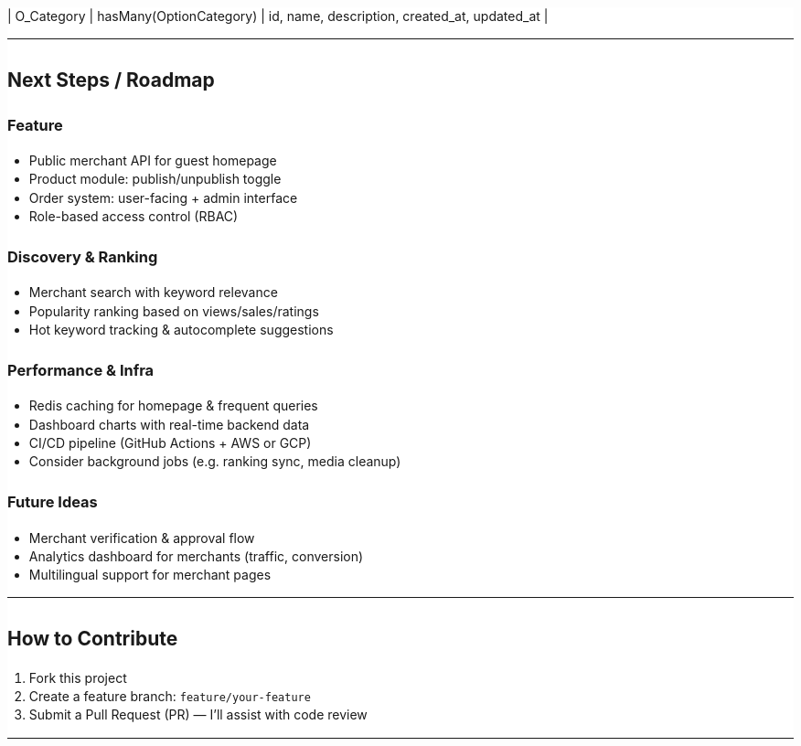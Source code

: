 | O_Category       | hasMany(OptionCategory)                                                                                                             | id, name, description, created_at, updated_at                                                                                                       |

---

## Next Steps / Roadmap

### Feature

- Public merchant API for guest homepage
- Product module: publish/unpublish toggle
- Order system: user-facing + admin interface
- Role-based access control (RBAC)

### Discovery & Ranking

- Merchant search with keyword relevance
- Popularity ranking based on views/sales/ratings
- Hot keyword tracking & autocomplete suggestions

### Performance & Infra

- Redis caching for homepage & frequent queries
- Dashboard charts with real-time backend data
- CI/CD pipeline (GitHub Actions + AWS or GCP)
- Consider background jobs (e.g. ranking sync, media cleanup)

### Future Ideas

- Merchant verification & approval flow
- Analytics dashboard for merchants (traffic, conversion)
- Multilingual support for merchant pages

---

## How to Contribute

1. Fork this project
2. Create a feature branch: `feature/your-feature`
3. Submit a Pull Request (PR) — I’ll assist with code review

---
